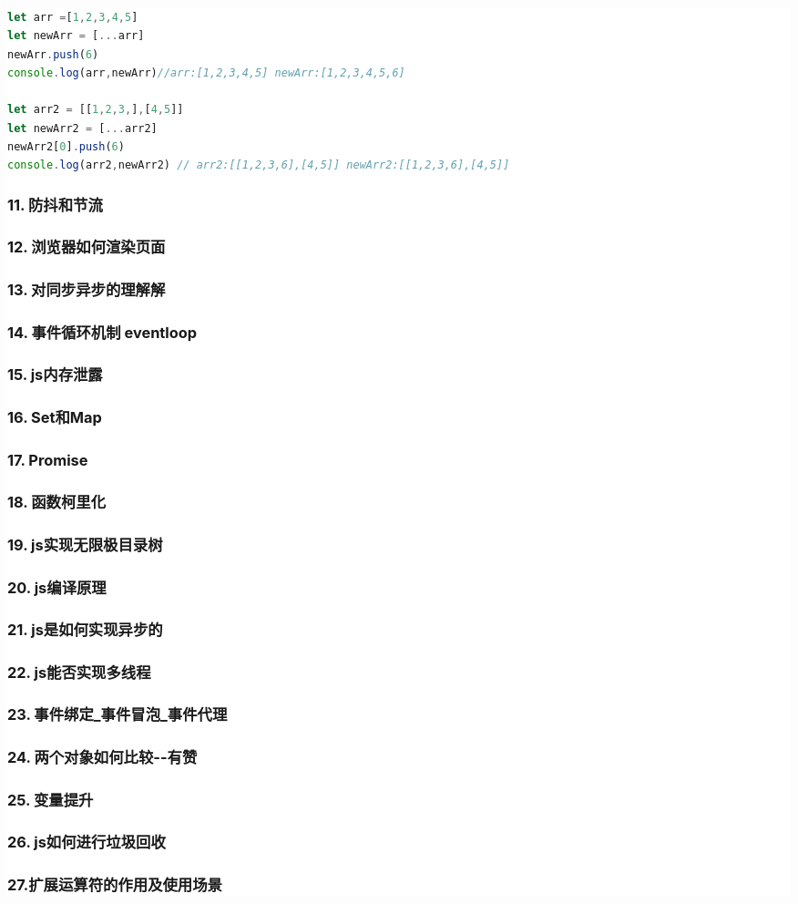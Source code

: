 ```js
let arr =[1,2,3,4,5]
let newArr = [...arr]
newArr.push(6)
console.log(arr,newArr)//arr:[1,2,3,4,5] newArr:[1,2,3,4,5,6]

let arr2 = [[1,2,3,],[4,5]]
let newArr2 = [...arr2]
newArr2[0].push(6)
console.log(arr2,newArr2) // arr2:[[1,2,3,6],[4,5]] newArr2:[[1,2,3,6],[4,5]]
```



### 11. 防抖和节流

### 12. 浏览器如何渲染页面

### 13. 对同步异步的理解解

### 14. 事件循环机制 eventloop

### 15. js内存泄露

### 16. Set和Map

### 17. Promise

### 18. 函数柯里化

### 19. js实现无限极目录树

### 20. js编译原理



### 21. js是如何实现异步的

### 22. js能否实现多线程

### 23. 事件绑定_事件冒泡_事件代理

### 24. 两个对象如何比较--有赞

### 25. 变量提升

### 26. js如何进行垃圾回收

### 27.扩展运算符的作用及使用场景
